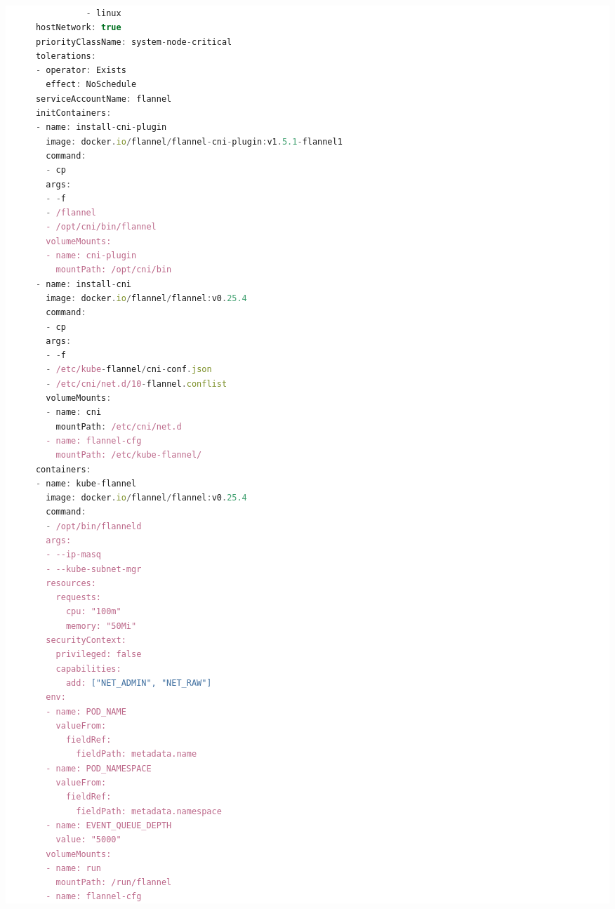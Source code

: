 ```jsx
                - linux
      hostNetwork: true
      priorityClassName: system-node-critical
      tolerations:
      - operator: Exists
        effect: NoSchedule
      serviceAccountName: flannel
      initContainers:
      - name: install-cni-plugin
        image: docker.io/flannel/flannel-cni-plugin:v1.5.1-flannel1
        command:
        - cp
        args:
        - -f
        - /flannel
        - /opt/cni/bin/flannel
        volumeMounts:
        - name: cni-plugin
          mountPath: /opt/cni/bin
      - name: install-cni
        image: docker.io/flannel/flannel:v0.25.4
        command:
        - cp
        args:
        - -f
        - /etc/kube-flannel/cni-conf.json
        - /etc/cni/net.d/10-flannel.conflist
        volumeMounts:
        - name: cni
          mountPath: /etc/cni/net.d
        - name: flannel-cfg
          mountPath: /etc/kube-flannel/
      containers:
      - name: kube-flannel
        image: docker.io/flannel/flannel:v0.25.4
        command:
        - /opt/bin/flanneld
        args:
        - --ip-masq
        - --kube-subnet-mgr
        resources:
          requests:
            cpu: "100m"
            memory: "50Mi"
        securityContext:
          privileged: false
          capabilities:
            add: ["NET_ADMIN", "NET_RAW"]
        env:
        - name: POD_NAME
          valueFrom:
            fieldRef:
              fieldPath: metadata.name
        - name: POD_NAMESPACE
          valueFrom:
            fieldRef:
              fieldPath: metadata.namespace
        - name: EVENT_QUEUE_DEPTH
          value: "5000"
        volumeMounts:
        - name: run
          mountPath: /run/flannel
        - name: flannel-cfg
```